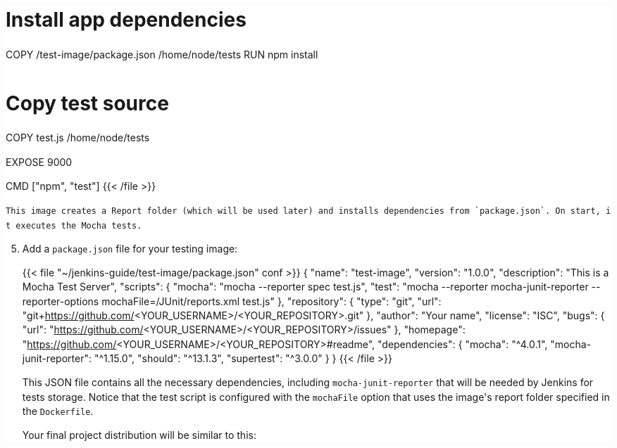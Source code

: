 # Install app dependencies
COPY /test-image/package.json /home/node/tests
RUN npm install

# Copy test source
COPY test.js /home/node/tests

EXPOSE 9000

CMD ["npm", "test"]
{{< /file >}}

	This image creates a Report folder (which will be used later) and installs dependencies from `package.json`. On start, it executes the Mocha tests.

5.  Add a `package.json` file for your testing image:

	{{< file "~/jenkins-guide/test-image/package.json" conf >}}
{
  "name": "test-image",
  "version": "1.0.0",
  "description": "This is a Mocha Test Server",
  "scripts": {
    "mocha": "mocha --reporter spec test.js",
    "test": "mocha --reporter mocha-junit-reporter --reporter-options mochaFile=/JUnit/reports.xml test.js"
  },
  "repository": {
    "type": "git",
    "url": "git+https://github.com/<YOUR_USERNAME>/<YOUR_REPOSITORY>.git"
  },
  "author": "Your name",
  "license": "ISC",
  "bugs": {
    "url": "https://github.com/<YOUR_USERNAME>/<YOUR_REPOSITORY>/issues"
  },
  "homepage": "https://github.com/<YOUR_USERNAME>/<YOUR_REPOSITORY>#readme",
    "dependencies": {
    "mocha": "^4.0.1",
    "mocha-junit-reporter": "^1.15.0",
    "should": "^13.1.3",
    "supertest": "^3.0.0"
  }
}
{{< /file >}}

	This JSON file contains all the necessary dependencies, including `mocha-junit-reporter` that will be needed by Jenkins for tests storage. Notice that the test script is configured with the `mochaFile` option that uses the image's report folder specified in the `Dockerfile`.

    Your final project distribution will be similar to this:
